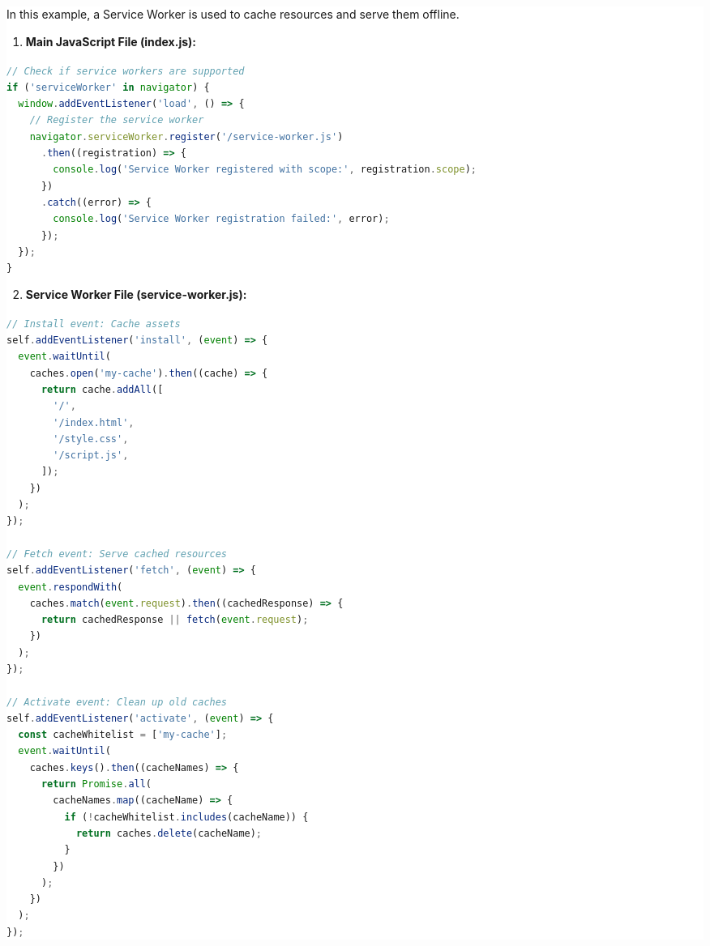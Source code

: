 In this example, a Service Worker is used to cache resources and serve them offline.

1. **Main JavaScript File (index.js):**

```javascript
// Check if service workers are supported
if ('serviceWorker' in navigator) {
  window.addEventListener('load', () => {
    // Register the service worker
    navigator.serviceWorker.register('/service-worker.js')
      .then((registration) => {
        console.log('Service Worker registered with scope:', registration.scope);
      })
      .catch((error) => {
        console.log('Service Worker registration failed:', error);
      });
  });
}
```

2. **Service Worker File (service-worker.js):**

```javascript
// Install event: Cache assets
self.addEventListener('install', (event) => {
  event.waitUntil(
    caches.open('my-cache').then((cache) => {
      return cache.addAll([
        '/',
        '/index.html',
        '/style.css',
        '/script.js',
      ]);
    })
  );
});

// Fetch event: Serve cached resources
self.addEventListener('fetch', (event) => {
  event.respondWith(
    caches.match(event.request).then((cachedResponse) => {
      return cachedResponse || fetch(event.request);
    })
  );
});

// Activate event: Clean up old caches
self.addEventListener('activate', (event) => {
  const cacheWhitelist = ['my-cache'];
  event.waitUntil(
    caches.keys().then((cacheNames) => {
      return Promise.all(
        cacheNames.map((cacheName) => {
          if (!cacheWhitelist.includes(cacheName)) {
            return caches.delete(cacheName);
          }
        })
      );
    })
  );
});
```
